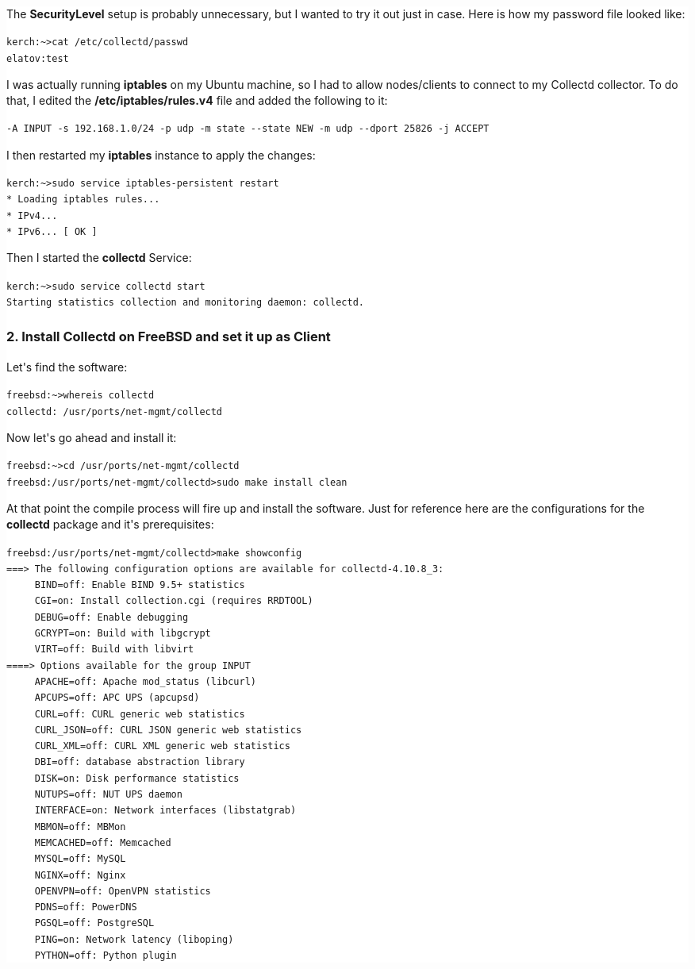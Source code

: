 
The **SecurityLevel** setup is probably unnecessary, but I wanted to try it out just in case. Here is how my password file looked like:

    kerch:~>cat /etc/collectd/passwd
    elatov:test


I was actually running **iptables** on my Ubuntu machine, so I had to allow nodes/clients to connect to my Collectd collector. To do that, I edited the **/etc/iptables/rules.v4** file and added the following to it:

    -A INPUT -s 192.168.1.0/24 -p udp -m state --state NEW -m udp --dport 25826 -j ACCEPT


I then restarted my **iptables** instance to apply the changes:

    kerch:~>sudo service iptables-persistent restart
    * Loading iptables rules...
    * IPv4...
    * IPv6... [ OK ]


Then I started the **collectd** Service:

    kerch:~>sudo service collectd start
    Starting statistics collection and monitoring daemon: collectd.


### 2. Install Collectd on FreeBSD and set it up as Client

Let's find the software:

    freebsd:~>whereis collectd
    collectd: /usr/ports/net-mgmt/collectd


Now let's go ahead and install it:

    freebsd:~>cd /usr/ports/net-mgmt/collectd
    freebsd:/usr/ports/net-mgmt/collectd>sudo make install clean


At that point the compile process will fire up and install the software. Just for reference here are the configurations for the **collectd** package and it's prerequisites:

    freebsd:/usr/ports/net-mgmt/collectd>make showconfig
    ===> The following configuration options are available for collectd-4.10.8_3:
         BIND=off: Enable BIND 9.5+ statistics
         CGI=on: Install collection.cgi (requires RRDTOOL)
         DEBUG=off: Enable debugging
         GCRYPT=on: Build with libgcrypt
         VIRT=off: Build with libvirt
    ====> Options available for the group INPUT
         APACHE=off: Apache mod_status (libcurl)
         APCUPS=off: APC UPS (apcupsd)
         CURL=off: CURL generic web statistics
         CURL_JSON=off: CURL JSON generic web statistics
         CURL_XML=off: CURL XML generic web statistics
         DBI=off: database abstraction library
         DISK=on: Disk performance statistics
         NUTUPS=off: NUT UPS daemon
         INTERFACE=on: Network interfaces (libstatgrab)
         MBMON=off: MBMon
         MEMCACHED=off: Memcached
         MYSQL=off: MySQL
         NGINX=off: Nginx
         OPENVPN=off: OpenVPN statistics
         PDNS=off: PowerDNS
         PGSQL=off: PostgreSQL
         PING=on: Network latency (liboping)
         PYTHON=off: Python plugin